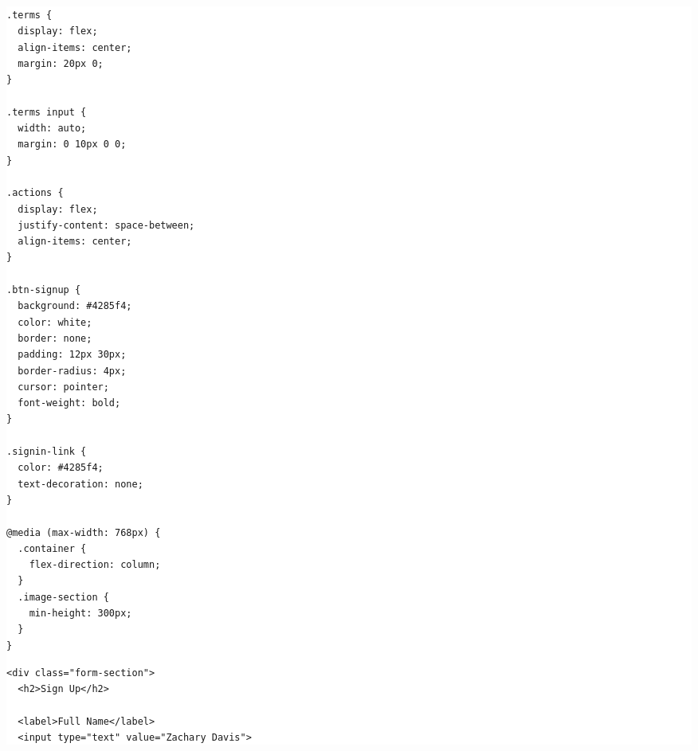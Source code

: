     .terms {
      display: flex;
      align-items: center;
      margin: 20px 0;
    }
    
    .terms input {
      width: auto;
      margin: 0 10px 0 0;
    }
    
    .actions {
      display: flex;
      justify-content: space-between;
      align-items: center;
    }
    
    .btn-signup {
      background: #4285f4;
      color: white;
      border: none;
      padding: 12px 30px;
      border-radius: 4px;
      cursor: pointer;
      font-weight: bold;
    }
    
    .signin-link {
      color: #4285f4;
      text-decoration: none;
    }
    
    @media (max-width: 768px) {
      .container {
        flex-direction: column;
      }
      .image-section {
        min-height: 300px;
      }
    }
  </style>
</head>
<body>
  <div class="container">
    <div class="image-section">
      <!-- Image will be displayed here -->
      <!-- Replace with your actual image path -->
    </div>
    
    <div class="form-section">
      <h2>Sign Up</h2>
      
      <label>Full Name</label>
      <input type="text" value="Zachary Davis">
      